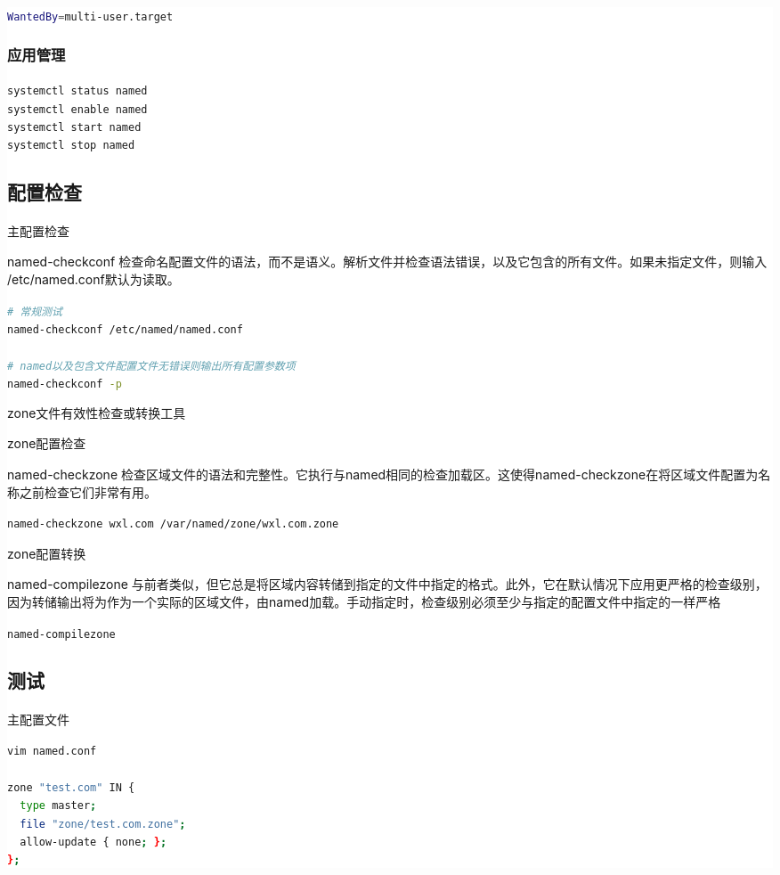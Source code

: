 ```bash
WantedBy=multi-user.target

```

### 应用管理

```bash
systemctl status named
systemctl enable named
systemctl start named
systemctl stop named
```

## 配置检查

主配置检查

named-checkconf  检查命名配置文件的语法，而不是语义。解析文件并检查语法错误，以及它包含的所有文件。如果未指定文件，则输入​​/etc/named.conf​​默认为读取。

```bash
# 常规测试
named-checkconf /etc/named/named.conf

# named以及包含文件配置文件无错误则输出所有配置参数项
named-checkconf -p

```

zone文件有效性检查或转换工具

zone配置检查

named-checkzone 检查区域文件的语法和完整性。它执行与named相同的检查加载区。这使得named-checkzone在将区域文件配置为名称之前检查它们非常有用。

```bash
named-checkzone wxl.com /var/named/zone/wxl.com.zone
```

zone配置转换

named-compilezone 与前者类似，但它总是将区域内容转储到指定的文件中指定的格式。此外，它在默认情况下应用更严格的检查级别，因为转储输出将为作为一个实际的区域文件，由named加载。手动指定时，检查级别必须至少与指定的配置文件中指定的一样严格

```bash
named-compilezone

```

## 测试

主配置文件

```bash
vim named.conf

zone "test.com" IN {
  type master;
  file "zone/test.com.zone";
  allow-update { none; };
};
```
